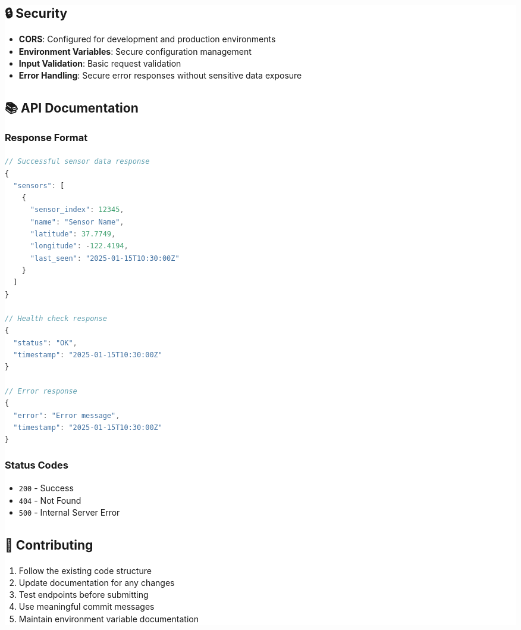 ## 🔒 Security

- **CORS**: Configured for development and production environments
- **Environment Variables**: Secure configuration management
- **Input Validation**: Basic request validation
- **Error Handling**: Secure error responses without sensitive data exposure

## 📚 API Documentation

### Response Format
```javascript
// Successful sensor data response
{
  "sensors": [
    {
      "sensor_index": 12345,
      "name": "Sensor Name",
      "latitude": 37.7749,
      "longitude": -122.4194,
      "last_seen": "2025-01-15T10:30:00Z"
    }
  ]
}

// Health check response
{
  "status": "OK",
  "timestamp": "2025-01-15T10:30:00Z"
}

// Error response
{
  "error": "Error message",
  "timestamp": "2025-01-15T10:30:00Z"
}
```

### Status Codes
- `200` - Success
- `404` - Not Found
- `500` - Internal Server Error

## 🤝 Contributing

1. Follow the existing code structure
2. Update documentation for any changes
3. Test endpoints before submitting
4. Use meaningful commit messages
5. Maintain environment variable documentation
